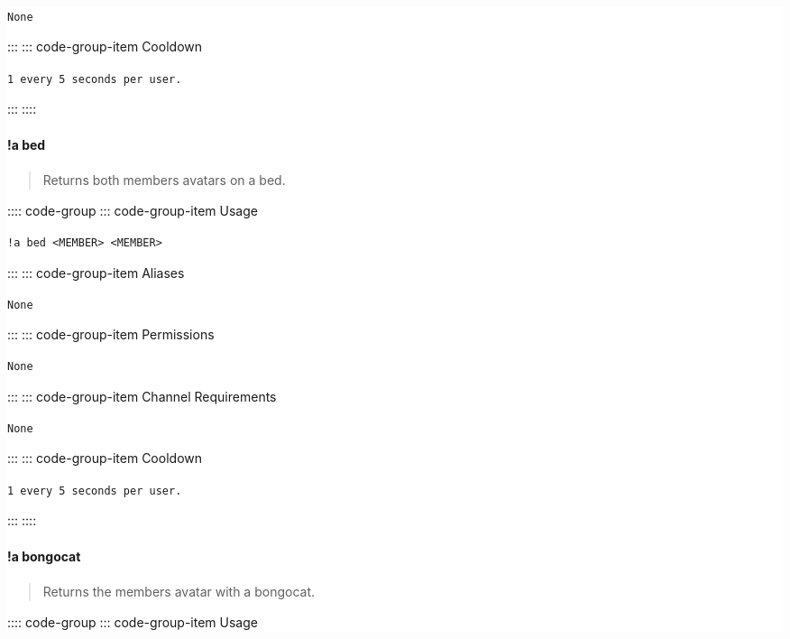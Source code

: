 ```
None
```

:::
::: code-group-item Cooldown

```
1 every 5 seconds per user.
```

:::
::::

#### !a bed

> Returns both members avatars on a bed.

:::: code-group
::: code-group-item Usage

```
!a bed <MEMBER> <MEMBER>
```

:::
::: code-group-item Aliases

```
None
```

:::
::: code-group-item Permissions

```
None
```

:::
::: code-group-item Channel Requirements

```
None
```

:::
::: code-group-item Cooldown

```
1 every 5 seconds per user.
```

:::
::::

#### !a bongocat

> Returns the members avatar with a bongocat.

:::: code-group
::: code-group-item Usage
